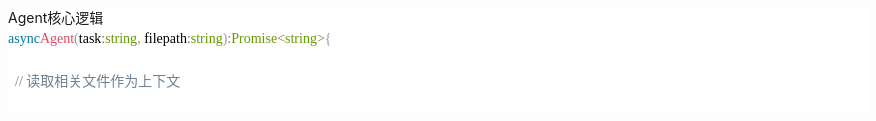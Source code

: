 Agent核心逻辑</span></span><span leaf=""><br></span><span style="font-size:10.5pt;font-family:Monaco;font-weight:normal;font-style:normal;color:#0077AA;letter-spacing:0pt;mso-font-width:100%;vertical-align:baseline;" ><span leaf="">async</span></span><span style="font-size:10.5pt;font-family:Monaco;font-weight:normal;font-style:normal;color:#DD4A68;letter-spacing:0pt;mso-font-width:100%;vertical-align:baseline;" ><span leaf="">Agent</span></span><span style="font-size:10.5pt;font-family:Monaco;font-weight:normal;font-style:normal;color:#999999;letter-spacing:0pt;mso-font-width:100%;vertical-align:baseline;" ><span leaf="">(</span></span><span style="font-size:10.5pt;font-family:Monaco;font-weight:normal;font-style:normal;color:#000000;letter-spacing:0pt;mso-font-width:100%;vertical-align:baseline;" ><span leaf="">task</span></span><span style="font-size:10.5pt;font-family:Monaco;font-weight:normal;font-style:normal;color:#9A6E3A;letter-spacing:0pt;mso-font-width:100%;vertical-align:baseline;" ><span leaf="">:</span></span><span style="font-size:10.5pt;font-family:Monaco;font-weight:normal;font-style:normal;color:#669900;letter-spacing:0pt;mso-font-width:100%;vertical-align:baseline;" ><span leaf="">string</span></span><span style="font-size:10.5pt;font-family:Monaco;font-weight:normal;font-style:normal;color:#999999;letter-spacing:0pt;mso-font-width:100%;vertical-align:baseline;" ><span leaf="">,</span></span><span style="font-size:10.5pt;font-family:Monaco;font-weight:normal;font-style:normal;color:#000000;letter-spacing:0pt;mso-font-width:100%;vertical-align:baseline;" ><span leaf="">&nbsp;filepath</span></span><span style="font-size:10.5pt;font-family:Monaco;font-weight:normal;font-style:normal;color:#9A6E3A;letter-spacing:0pt;mso-font-width:100%;vertical-align:baseline;" ><span leaf="">:</span></span><span style="font-size:10.5pt;font-family:Monaco;font-weight:normal;font-style:normal;color:#669900;letter-spacing:0pt;mso-font-width:100%;vertical-align:baseline;" ><span leaf="">string</span></span><span style="font-size:10.5pt;font-family:Monaco;font-weight:normal;font-style:normal;color:#999999;letter-spacing:0pt;mso-font-width:100%;vertical-align:baseline;" ><span leaf="">)</span></span><span style="font-size:10.5pt;font-family:Monaco;font-weight:normal;font-style:normal;color:#9A6E3A;letter-spacing:0pt;mso-font-width:100%;vertical-align:baseline;" ><span leaf="">:</span></span><span style="font-size:10.5pt;font-family:Monaco;font-weight:normal;font-style:normal;color:#669900;letter-spacing:0pt;mso-font-width:100%;vertical-align:baseline;" ><span leaf="">Promise</span></span><span style="font-size:10.5pt;font-family:Monaco;font-weight:normal;font-style:normal;color:#9A6E3A;letter-spacing:0pt;mso-font-width:100%;vertical-align:baseline;" ><span leaf="">&lt;</span></span><span style="font-size:10.5pt;font-family:Monaco;font-weight:normal;font-style:normal;color:#669900;letter-spacing:0pt;mso-font-width:100%;vertical-align:baseline;" ><span leaf="">string</span></span><span style="font-size:10.5pt;font-family:Monaco;font-weight:normal;font-style:normal;color:#9A6E3A;letter-spacing:0pt;mso-font-width:100%;vertical-align:baseline;" ><span leaf="">&gt;</span></span><span style="font-size:10.5pt;font-family:Monaco;font-weight:normal;font-style:normal;color:#999999;letter-spacing:0pt;mso-font-width:100%;vertical-align:baseline;" ><span leaf="">{</span></span><span leaf=""><br></span><span style="white-space:pre-wrap;font-size:10.5pt;font-family:Monaco;font-weight:normal;font-style:normal;color:#000000;letter-spacing:0pt;mso-font-width:100%;vertical-align:baseline;" ><span leaf="">&nbsp; &nbsp;&nbsp;</span></span><span style="font-size:10.5pt;font-family:Monaco;font-weight:normal;font-style:normal;color:#708090;letter-spacing:0pt;mso-font-width:100%;vertical-align:baseline;" ><span leaf="">// 读取相关文件作为上下文</span></span><span leaf=""><br></span><span style="white-space:pre-wrap;font-size:10.5pt;font-family:Monaco;font-weight:normal;font-style:normal;color:#000000;letter-spacing:0pt;mso-font-width:100%;vertical-align:baseline;" ><span leaf="">&nbsp;